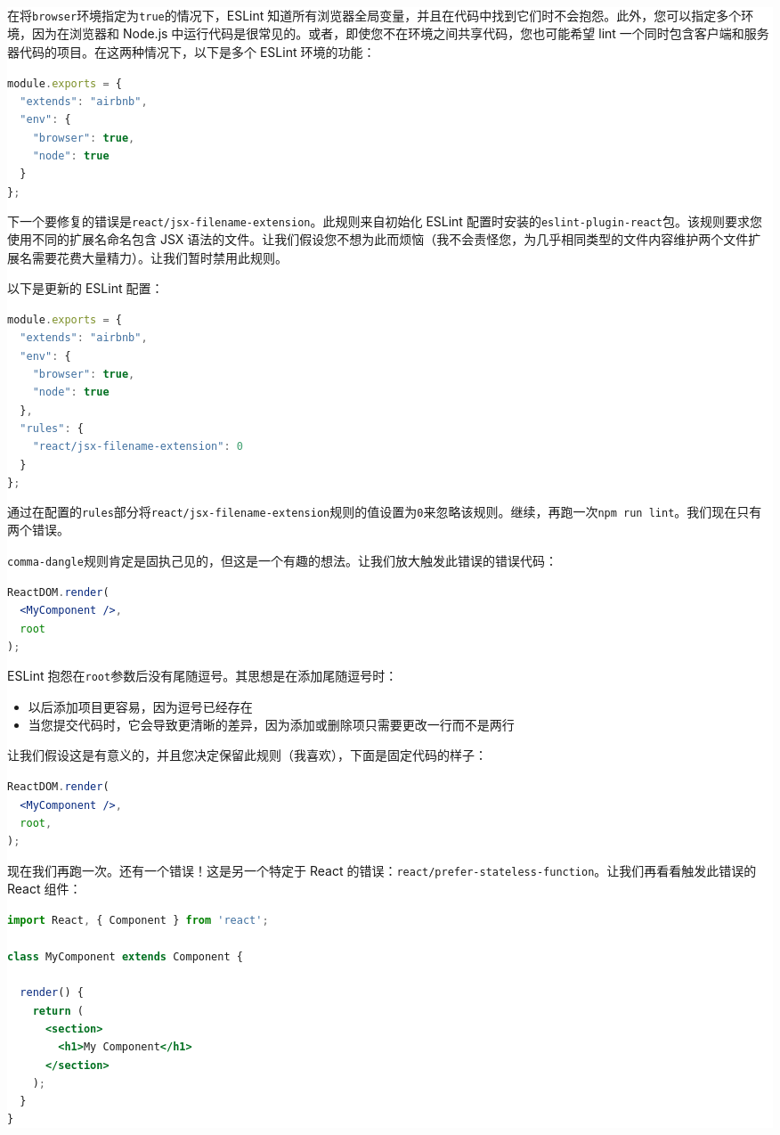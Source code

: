 在将`browser`环境指定为`true`的情况下，ESLint 知道所有浏览器全局变量，并且在代码中找到它们时不会抱怨。此外，您可以指定多个环境，因为在浏览器和 Node.js 中运行代码是很常见的。或者，即使您不在环境之间共享代码，您也可能希望 lint 一个同时包含客户端和服务器代码的项目。在这两种情况下，以下是多个 ESLint 环境的功能：

```jsx
module.exports = { 
  "extends": "airbnb", 
  "env": { 
    "browser": true, 
    "node": true 
  } 
}; 
```

下一个要修复的错误是`react/jsx-filename-extension`。此规则来自初始化 ESLint 配置时安装的`eslint-plugin-react`包。该规则要求您使用不同的扩展名命名包含 JSX 语法的文件。让我们假设您不想为此而烦恼（我不会责怪您，为几乎相同类型的文件内容维护两个文件扩展名需要花费大量精力）。让我们暂时禁用此规则。

以下是更新的 ESLint 配置：

```jsx
module.exports = {
  "extends": "airbnb", 
  "env": { 
    "browser": true, 
    "node": true 
  }, 
  "rules": { 
    "react/jsx-filename-extension": 0 
  } 
}; 
```

通过在配置的`rules`部分将`react/jsx-filename-extension`规则的值设置为`0`来忽略该规则。继续，再跑一次`npm run lint`。我们现在只有两个错误。

`comma-dangle`规则肯定是固执己见的，但这是一个有趣的想法。让我们放大触发此错误的错误代码：

```jsx
ReactDOM.render( 
  <MyComponent />, 
  root 
); 
```

ESLint 抱怨在`root`参数后没有尾随逗号。其思想是在添加尾随逗号时：

*   以后添加项目更容易，因为逗号已经存在
*   当您提交代码时，它会导致更清晰的差异，因为添加或删除项只需要更改一行而不是两行

让我们假设这是有意义的，并且您决定保留此规则（我喜欢），下面是固定代码的样子：

```jsx
ReactDOM.render( 
  <MyComponent />, 
  root, 
); 
```

现在我们再跑一次。还有一个错误！这是另一个特定于 React 的错误：`react/prefer-stateless-function`。让我们再看看触发此错误的 React 组件：

```jsx
import React, { Component } from 'react'; 

class MyComponent extends Component {

  render() { 
    return (
      <section> 
        <h1>My Component</h1> 
      </section> 
    ); 
  } 
} 
```